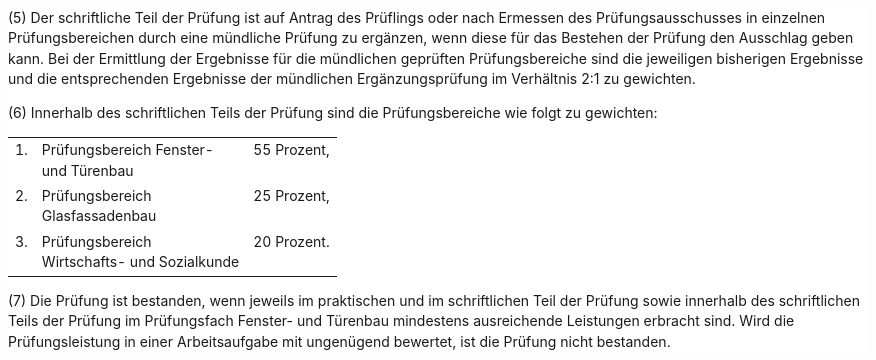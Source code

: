 </div>

<div class="jurAbsatz">

(5) Der schriftliche Teil der Prüfung ist auf Antrag des Prüflings oder
nach Ermessen des Prüfungsausschusses in einzelnen Prüfungsbereichen
durch eine mündliche Prüfung zu ergänzen, wenn diese für das Bestehen
der Prüfung den Ausschlag geben kann. Bei der Ermittlung der Ergebnisse
für die mündlichen geprüften Prüfungsbereiche sind die jeweiligen
bisherigen Ergebnisse und die entsprechenden Ergebnisse der mündlichen
Ergänzungsprüfung im Verhältnis 2:1 zu gewichten.

</div>

<div class="jurAbsatz">

(6) Innerhalb des schriftlichen Teils der Prüfung sind die
Prüfungsbereiche wie folgt zu gewichten:  

<table>
<tbody>
<tr class="odd">
<td>1.</td>
<td>Prüfungsbereich Fenster-<br />
und Türenbau</td>
<td style="text-align: right;">55 Prozent,</td>
</tr>
<tr class="even">
<td>2.</td>
<td>Prüfungsbereich<br />
Glasfassadenbau</td>
<td style="text-align: right;">25 Prozent,</td>
</tr>
<tr class="odd">
<td>3.</td>
<td>Prüfungsbereich<br />
Wirtschafts- und Sozialkunde</td>
<td style="text-align: right;">20 Prozent.</td>
</tr>
</tbody>
</table>

</div>

<div class="jurAbsatz">

(7) Die Prüfung ist bestanden, wenn jeweils im praktischen und im
schriftlichen Teil der Prüfung sowie innerhalb des schriftlichen Teils
der Prüfung im Prüfungsfach Fenster- und Türenbau mindestens
ausreichende Leistungen erbracht sind. Wird die Prüfungsleistung in
einer Arbeitsaufgabe mit ungenügend bewertet, ist die Prüfung nicht
bestanden.

</div>

</div>

